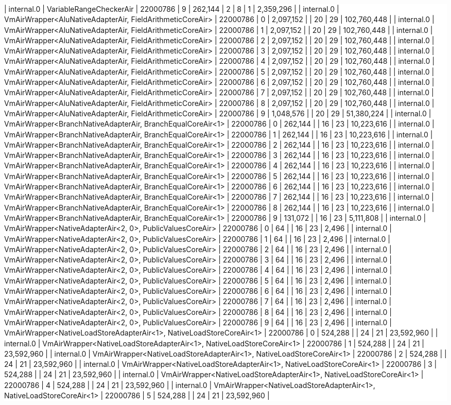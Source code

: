 | internal.0 | VariableRangeCheckerAir | 22000786 | 9 | 262,144 | 2 | 8 | 1 | 2,359,296 | 
| internal.0 | VmAirWrapper<AluNativeAdapterAir, FieldArithmeticCoreAir> | 22000786 | 0 | 2,097,152 |  | 20 | 29 | 102,760,448 | 
| internal.0 | VmAirWrapper<AluNativeAdapterAir, FieldArithmeticCoreAir> | 22000786 | 1 | 2,097,152 |  | 20 | 29 | 102,760,448 | 
| internal.0 | VmAirWrapper<AluNativeAdapterAir, FieldArithmeticCoreAir> | 22000786 | 2 | 2,097,152 |  | 20 | 29 | 102,760,448 | 
| internal.0 | VmAirWrapper<AluNativeAdapterAir, FieldArithmeticCoreAir> | 22000786 | 3 | 2,097,152 |  | 20 | 29 | 102,760,448 | 
| internal.0 | VmAirWrapper<AluNativeAdapterAir, FieldArithmeticCoreAir> | 22000786 | 4 | 2,097,152 |  | 20 | 29 | 102,760,448 | 
| internal.0 | VmAirWrapper<AluNativeAdapterAir, FieldArithmeticCoreAir> | 22000786 | 5 | 2,097,152 |  | 20 | 29 | 102,760,448 | 
| internal.0 | VmAirWrapper<AluNativeAdapterAir, FieldArithmeticCoreAir> | 22000786 | 6 | 2,097,152 |  | 20 | 29 | 102,760,448 | 
| internal.0 | VmAirWrapper<AluNativeAdapterAir, FieldArithmeticCoreAir> | 22000786 | 7 | 2,097,152 |  | 20 | 29 | 102,760,448 | 
| internal.0 | VmAirWrapper<AluNativeAdapterAir, FieldArithmeticCoreAir> | 22000786 | 8 | 2,097,152 |  | 20 | 29 | 102,760,448 | 
| internal.0 | VmAirWrapper<AluNativeAdapterAir, FieldArithmeticCoreAir> | 22000786 | 9 | 1,048,576 |  | 20 | 29 | 51,380,224 | 
| internal.0 | VmAirWrapper<BranchNativeAdapterAir, BranchEqualCoreAir<1> | 22000786 | 0 | 262,144 |  | 16 | 23 | 10,223,616 | 
| internal.0 | VmAirWrapper<BranchNativeAdapterAir, BranchEqualCoreAir<1> | 22000786 | 1 | 262,144 |  | 16 | 23 | 10,223,616 | 
| internal.0 | VmAirWrapper<BranchNativeAdapterAir, BranchEqualCoreAir<1> | 22000786 | 2 | 262,144 |  | 16 | 23 | 10,223,616 | 
| internal.0 | VmAirWrapper<BranchNativeAdapterAir, BranchEqualCoreAir<1> | 22000786 | 3 | 262,144 |  | 16 | 23 | 10,223,616 | 
| internal.0 | VmAirWrapper<BranchNativeAdapterAir, BranchEqualCoreAir<1> | 22000786 | 4 | 262,144 |  | 16 | 23 | 10,223,616 | 
| internal.0 | VmAirWrapper<BranchNativeAdapterAir, BranchEqualCoreAir<1> | 22000786 | 5 | 262,144 |  | 16 | 23 | 10,223,616 | 
| internal.0 | VmAirWrapper<BranchNativeAdapterAir, BranchEqualCoreAir<1> | 22000786 | 6 | 262,144 |  | 16 | 23 | 10,223,616 | 
| internal.0 | VmAirWrapper<BranchNativeAdapterAir, BranchEqualCoreAir<1> | 22000786 | 7 | 262,144 |  | 16 | 23 | 10,223,616 | 
| internal.0 | VmAirWrapper<BranchNativeAdapterAir, BranchEqualCoreAir<1> | 22000786 | 8 | 262,144 |  | 16 | 23 | 10,223,616 | 
| internal.0 | VmAirWrapper<BranchNativeAdapterAir, BranchEqualCoreAir<1> | 22000786 | 9 | 131,072 |  | 16 | 23 | 5,111,808 | 
| internal.0 | VmAirWrapper<NativeAdapterAir<2, 0>, PublicValuesCoreAir> | 22000786 | 0 | 64 |  | 16 | 23 | 2,496 | 
| internal.0 | VmAirWrapper<NativeAdapterAir<2, 0>, PublicValuesCoreAir> | 22000786 | 1 | 64 |  | 16 | 23 | 2,496 | 
| internal.0 | VmAirWrapper<NativeAdapterAir<2, 0>, PublicValuesCoreAir> | 22000786 | 2 | 64 |  | 16 | 23 | 2,496 | 
| internal.0 | VmAirWrapper<NativeAdapterAir<2, 0>, PublicValuesCoreAir> | 22000786 | 3 | 64 |  | 16 | 23 | 2,496 | 
| internal.0 | VmAirWrapper<NativeAdapterAir<2, 0>, PublicValuesCoreAir> | 22000786 | 4 | 64 |  | 16 | 23 | 2,496 | 
| internal.0 | VmAirWrapper<NativeAdapterAir<2, 0>, PublicValuesCoreAir> | 22000786 | 5 | 64 |  | 16 | 23 | 2,496 | 
| internal.0 | VmAirWrapper<NativeAdapterAir<2, 0>, PublicValuesCoreAir> | 22000786 | 6 | 64 |  | 16 | 23 | 2,496 | 
| internal.0 | VmAirWrapper<NativeAdapterAir<2, 0>, PublicValuesCoreAir> | 22000786 | 7 | 64 |  | 16 | 23 | 2,496 | 
| internal.0 | VmAirWrapper<NativeAdapterAir<2, 0>, PublicValuesCoreAir> | 22000786 | 8 | 64 |  | 16 | 23 | 2,496 | 
| internal.0 | VmAirWrapper<NativeAdapterAir<2, 0>, PublicValuesCoreAir> | 22000786 | 9 | 64 |  | 16 | 23 | 2,496 | 
| internal.0 | VmAirWrapper<NativeLoadStoreAdapterAir<1>, NativeLoadStoreCoreAir<1> | 22000786 | 0 | 524,288 |  | 24 | 21 | 23,592,960 | 
| internal.0 | VmAirWrapper<NativeLoadStoreAdapterAir<1>, NativeLoadStoreCoreAir<1> | 22000786 | 1 | 524,288 |  | 24 | 21 | 23,592,960 | 
| internal.0 | VmAirWrapper<NativeLoadStoreAdapterAir<1>, NativeLoadStoreCoreAir<1> | 22000786 | 2 | 524,288 |  | 24 | 21 | 23,592,960 | 
| internal.0 | VmAirWrapper<NativeLoadStoreAdapterAir<1>, NativeLoadStoreCoreAir<1> | 22000786 | 3 | 524,288 |  | 24 | 21 | 23,592,960 | 
| internal.0 | VmAirWrapper<NativeLoadStoreAdapterAir<1>, NativeLoadStoreCoreAir<1> | 22000786 | 4 | 524,288 |  | 24 | 21 | 23,592,960 | 
| internal.0 | VmAirWrapper<NativeLoadStoreAdapterAir<1>, NativeLoadStoreCoreAir<1> | 22000786 | 5 | 524,288 |  | 24 | 21 | 23,592,960 | 